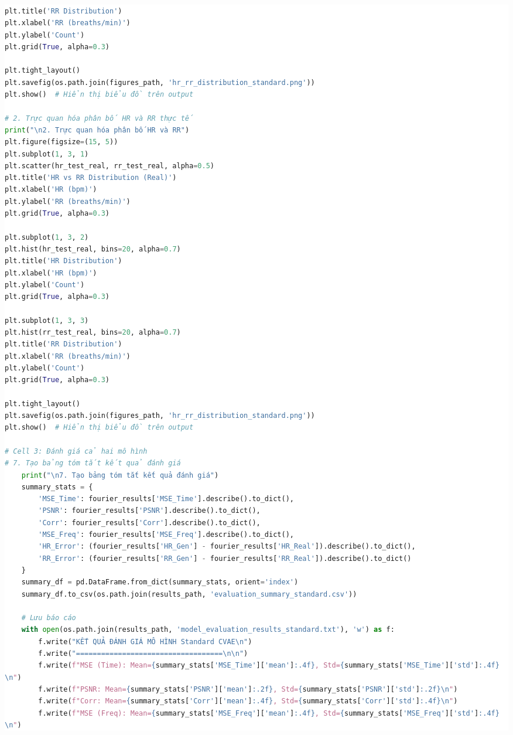 ```python
plt.title('RR Distribution')
plt.xlabel('RR (breaths/min)')
plt.ylabel('Count')
plt.grid(True, alpha=0.3)

plt.tight_layout()
plt.savefig(os.path.join(figures_path, 'hr_rr_distribution_standard.png'))
plt.show()  # Hiển thị biểu đồ trên output

# 2. Trực quan hóa phân bố HR và RR thực tế
print("\n2. Trực quan hóa phân bố HR và RR")
plt.figure(figsize=(15, 5))
plt.subplot(1, 3, 1)
plt.scatter(hr_test_real, rr_test_real, alpha=0.5)
plt.title('HR vs RR Distribution (Real)')
plt.xlabel('HR (bpm)')
plt.ylabel('RR (breaths/min)')
plt.grid(True, alpha=0.3)

plt.subplot(1, 3, 2)
plt.hist(hr_test_real, bins=20, alpha=0.7)
plt.title('HR Distribution')
plt.xlabel('HR (bpm)')
plt.ylabel('Count')
plt.grid(True, alpha=0.3)

plt.subplot(1, 3, 3)
plt.hist(rr_test_real, bins=20, alpha=0.7)
plt.title('RR Distribution')
plt.xlabel('RR (breaths/min)')
plt.ylabel('Count')
plt.grid(True, alpha=0.3)

plt.tight_layout()
plt.savefig(os.path.join(figures_path, 'hr_rr_distribution_standard.png'))
plt.show()  # Hiển thị biểu đồ trên output

# Cell 3: Đánh giá cả hai mô hình
# 7. Tạo bảng tóm tắt kết quả đánh giá
    print("\n7. Tạo bảng tóm tắt kết quả đánh giá")
    summary_stats = {
        'MSE_Time': fourier_results['MSE_Time'].describe().to_dict(),
        'PSNR': fourier_results['PSNR'].describe().to_dict(),
        'Corr': fourier_results['Corr'].describe().to_dict(),
        'MSE_Freq': fourier_results['MSE_Freq'].describe().to_dict(),
        'HR_Error': (fourier_results['HR_Gen'] - fourier_results['HR_Real']).describe().to_dict(),
        'RR_Error': (fourier_results['RR_Gen'] - fourier_results['RR_Real']).describe().to_dict()
    }
    summary_df = pd.DataFrame.from_dict(summary_stats, orient='index')
    summary_df.to_csv(os.path.join(results_path, 'evaluation_summary_standard.csv'))

    # Lưu báo cáo
    with open(os.path.join(results_path, 'model_evaluation_results_standard.txt'), 'w') as f:
        f.write("KẾT QUẢ ĐÁNH GIÁ MÔ HÌNH Standard CVAE\n")
        f.write("===================================\n\n")
        f.write(f"MSE (Time): Mean={summary_stats['MSE_Time']['mean']:.4f}, Std={summary_stats['MSE_Time']['std']:.4f}\n")
        f.write(f"PSNR: Mean={summary_stats['PSNR']['mean']:.2f}, Std={summary_stats['PSNR']['std']:.2f}\n")
        f.write(f"Corr: Mean={summary_stats['Corr']['mean']:.4f}, Std={summary_stats['Corr']['std']:.4f}\n")
        f.write(f"MSE (Freq): Mean={summary_stats['MSE_Freq']['mean']:.4f}, Std={summary_stats['MSE_Freq']['std']:.4f}\n")
```